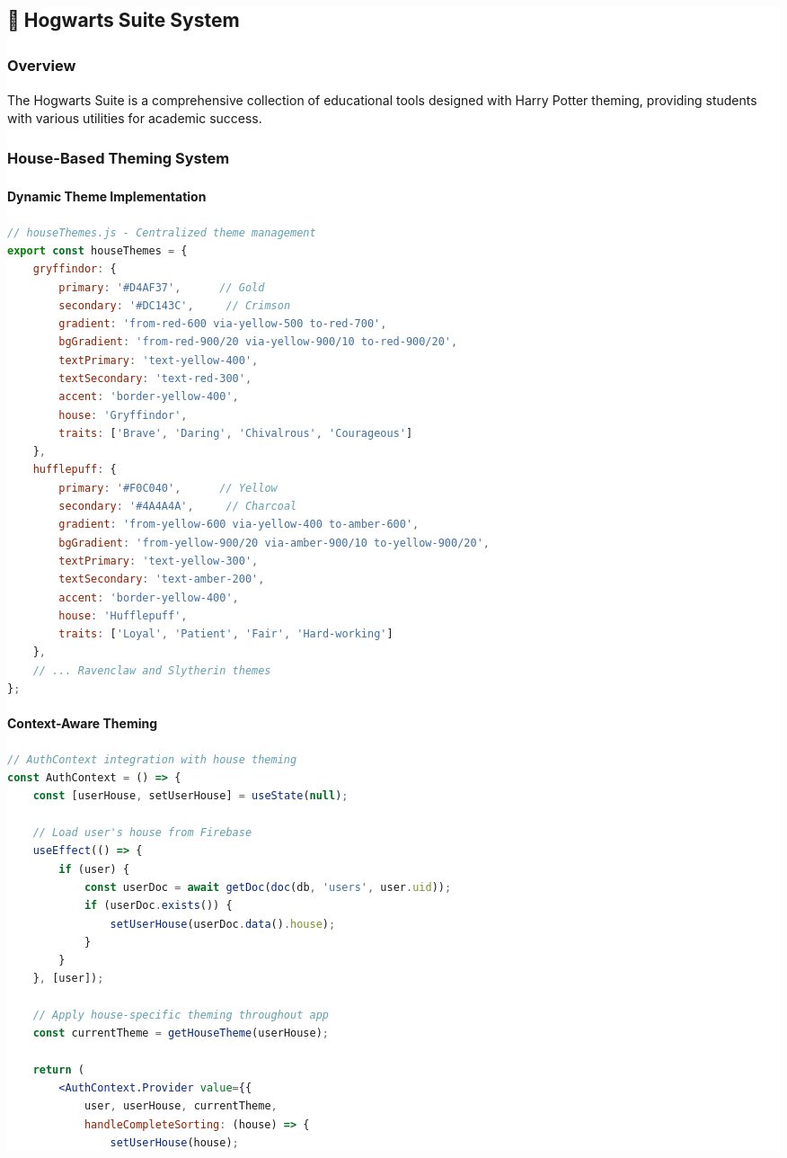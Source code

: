 
## 🏰 Hogwarts Suite System

### Overview
The Hogwarts Suite is a comprehensive collection of educational tools designed with Harry Potter theming, providing students with various utilities for academic success.

### House-Based Theming System

#### Dynamic Theme Implementation
```javascript
// houseThemes.js - Centralized theme management
export const houseThemes = {
    gryffindor: {
        primary: '#D4AF37',      // Gold
        secondary: '#DC143C',     // Crimson
        gradient: 'from-red-600 via-yellow-500 to-red-700',
        bgGradient: 'from-red-900/20 via-yellow-900/10 to-red-900/20',
        textPrimary: 'text-yellow-400',
        textSecondary: 'text-red-300',
        accent: 'border-yellow-400',
        house: 'Gryffindor',
        traits: ['Brave', 'Daring', 'Chivalrous', 'Courageous']
    },
    hufflepuff: {
        primary: '#F0C040',      // Yellow
        secondary: '#4A4A4A',     // Charcoal
        gradient: 'from-yellow-600 via-yellow-400 to-amber-600',
        bgGradient: 'from-yellow-900/20 via-amber-900/10 to-yellow-900/20',
        textPrimary: 'text-yellow-300',
        textSecondary: 'text-amber-200',
        accent: 'border-yellow-400',
        house: 'Hufflepuff',
        traits: ['Loyal', 'Patient', 'Fair', 'Hard-working']
    },
    // ... Ravenclaw and Slytherin themes
};
```

#### Context-Aware Theming
```jsx
// AuthContext integration with house theming
const AuthContext = () => {
    const [userHouse, setUserHouse] = useState(null);
    
    // Load user's house from Firebase
    useEffect(() => {
        if (user) {
            const userDoc = await getDoc(doc(db, 'users', user.uid));
            if (userDoc.exists()) {
                setUserHouse(userDoc.data().house);
            }
        }
    }, [user]);

    // Apply house-specific theming throughout app
    const currentTheme = getHouseTheme(userHouse);
    
    return (
        <AuthContext.Provider value={{
            user, userHouse, currentTheme,
            handleCompleteSorting: (house) => {
                setUserHouse(house);
```
